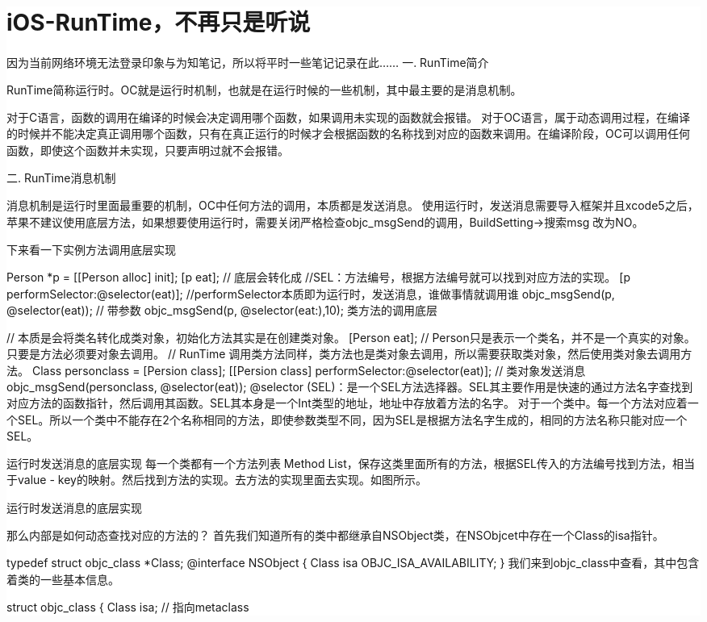 # iOS-RunTime，不再只是听说
因为当前网络环境无法登录印象与为知笔记，所以将平时一些笔记记录在此……
一. RunTime简介

RunTime简称运行时。OC就是运行时机制，也就是在运行时候的一些机制，其中最主要的是消息机制。

对于C语言，函数的调用在编译的时候会决定调用哪个函数，如果调用未实现的函数就会报错。
对于OC语言，属于动态调用过程，在编译的时候并不能决定真正调用哪个函数，只有在真正运行的时候才会根据函数的名称找到对应的函数来调用。在编译阶段，OC可以调用任何函数，即使这个函数并未实现，只要声明过就不会报错。

二. RunTime消息机制

消息机制是运行时里面最重要的机制，OC中任何方法的调用，本质都是发送消息。
使用运行时，发送消息需要导入框架并且xcode5之后，苹果不建议使用底层方法，如果想要使用运行时，需要关闭严格检查objc_msgSend的调用，BuildSetting->搜索msg 改为NO。

下来看一下实例方法调用底层实现

Person *p = [[Person alloc] init];
[p eat];
// 底层会转化成
//SEL：方法编号，根据方法编号就可以找到对应方法的实现。
[p performSelector:@selector(eat)];
//performSelector本质即为运行时，发送消息，谁做事情就调用谁 
objc_msgSend(p, @selector(eat));
// 带参数
objc_msgSend(p, @selector(eat:),10);
类方法的调用底层

// 本质是会将类名转化成类对象，初始化方法其实是在创建类对象。
[Person eat];
// Person只是表示一个类名，并不是一个真实的对象。只要是方法必须要对象去调用。
// RunTime 调用类方法同样，类方法也是类对象去调用，所以需要获取类对象，然后使用类对象去调用方法。
Class personclass = [Persion class];
[[Persion class] performSelector:@selector(eat)];
// 类对象发送消息
objc_msgSend(personclass, @selector(eat));
@selector (SEL)：是一个SEL方法选择器。SEL其主要作用是快速的通过方法名字查找到对应方法的函数指针，然后调用其函数。SEL其本身是一个Int类型的地址，地址中存放着方法的名字。
对于一个类中。每一个方法对应着一个SEL。所以一个类中不能存在2个名称相同的方法，即使参数类型不同，因为SEL是根据方法名字生成的，相同的方法名称只能对应一个SEL。

运行时发送消息的底层实现
每一个类都有一个方法列表 Method List，保存这类里面所有的方法，根据SEL传入的方法编号找到方法，相当于value - key的映射。然后找到方法的实现。去方法的实现里面去实现。如图所示。


运行时发送消息的底层实现

那么内部是如何动态查找对应的方法的？
首先我们知道所有的类中都继承自NSObject类，在NSObjcet中存在一个Class的isa指针。

typedef struct objc_class *Class;
@interface NSObject  {
    Class isa  OBJC_ISA_AVAILABILITY;
}
我们来到objc_class中查看，其中包含着类的一些基本信息。

struct objc_class {
  Class isa; // 指向metaclass
